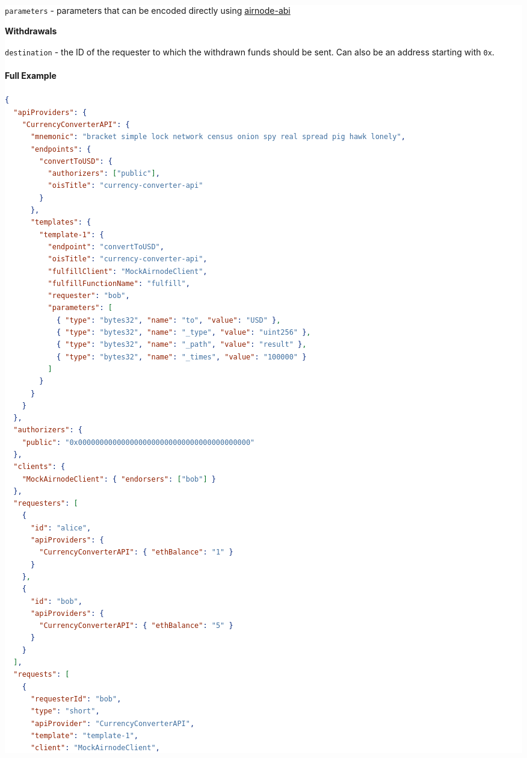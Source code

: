 `parameters` - parameters that can be encoded directly using [airnode-abi](https://github.com/api3dao/airnode/tree/master/packages/airnode-abi)

**Withdrawals**

`destination` - the ID of the requester to which the withdrawn funds should be sent. Can also be an address starting with `0x`.

#### Full Example

```json
{
  "apiProviders": {
    "CurrencyConverterAPI": {
      "mnemonic": "bracket simple lock network census onion spy real spread pig hawk lonely",
      "endpoints": {
        "convertToUSD": {
          "authorizers": ["public"],
          "oisTitle": "currency-converter-api"
        }
      },
      "templates": {
        "template-1": {
          "endpoint": "convertToUSD",
          "oisTitle": "currency-converter-api",
          "fulfillClient": "MockAirnodeClient",
          "fulfillFunctionName": "fulfill",
          "requester": "bob",
          "parameters": [
            { "type": "bytes32", "name": "to", "value": "USD" },
            { "type": "bytes32", "name": "_type", "value": "uint256" },
            { "type": "bytes32", "name": "_path", "value": "result" },
            { "type": "bytes32", "name": "_times", "value": "100000" }
          ]
        }
      }
    }
  },
  "authorizers": {
    "public": "0x0000000000000000000000000000000000000000"
  },
  "clients": {
    "MockAirnodeClient": { "endorsers": ["bob"] }
  },
  "requesters": [
    {
      "id": "alice",
      "apiProviders": {
        "CurrencyConverterAPI": { "ethBalance": "1" }
      }
    },
    {
      "id": "bob",
      "apiProviders": {
        "CurrencyConverterAPI": { "ethBalance": "5" }
      }
    }
  ],
  "requests": [
    {
      "requesterId": "bob",
      "type": "short",
      "apiProvider": "CurrencyConverterAPI",
      "template": "template-1",
      "client": "MockAirnodeClient",
```